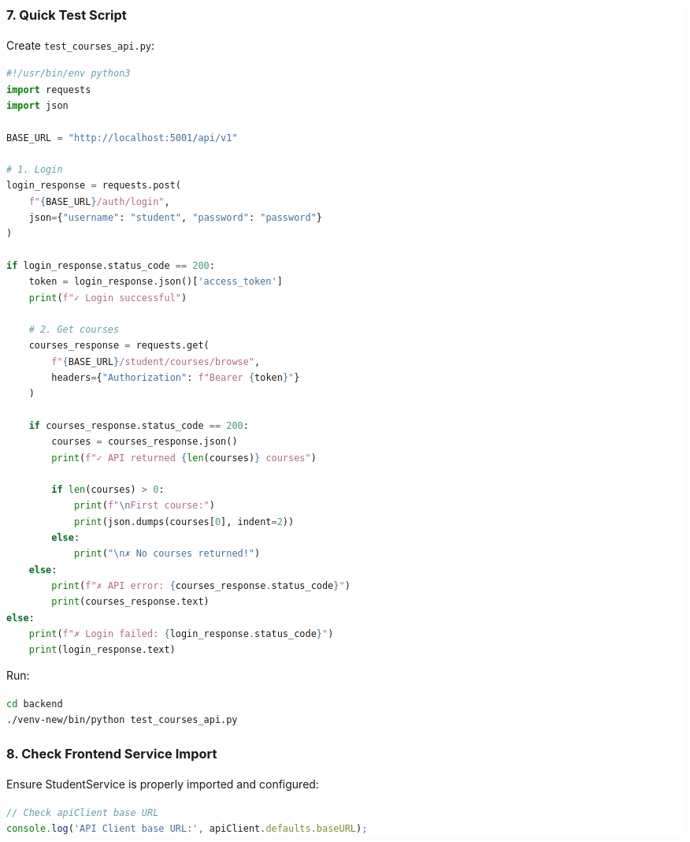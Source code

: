 ### 7. Quick Test Script

Create `test_courses_api.py`:
```python
#!/usr/bin/env python3
import requests
import json

BASE_URL = "http://localhost:5001/api/v1"

# 1. Login
login_response = requests.post(
    f"{BASE_URL}/auth/login",
    json={"username": "student", "password": "password"}
)

if login_response.status_code == 200:
    token = login_response.json()['access_token']
    print(f"✓ Login successful")
    
    # 2. Get courses
    courses_response = requests.get(
        f"{BASE_URL}/student/courses/browse",
        headers={"Authorization": f"Bearer {token}"}
    )
    
    if courses_response.status_code == 200:
        courses = courses_response.json()
        print(f"✓ API returned {len(courses)} courses")
        
        if len(courses) > 0:
            print(f"\nFirst course:")
            print(json.dumps(courses[0], indent=2))
        else:
            print("\n✗ No courses returned!")
    else:
        print(f"✗ API error: {courses_response.status_code}")
        print(courses_response.text)
else:
    print(f"✗ Login failed: {login_response.status_code}")
    print(login_response.text)
```

Run:
```bash
cd backend
./venv-new/bin/python test_courses_api.py
```

### 8. Check Frontend Service Import

Ensure StudentService is properly imported and configured:
```typescript
// Check apiClient base URL
console.log('API Client base URL:', apiClient.defaults.baseURL);
```
